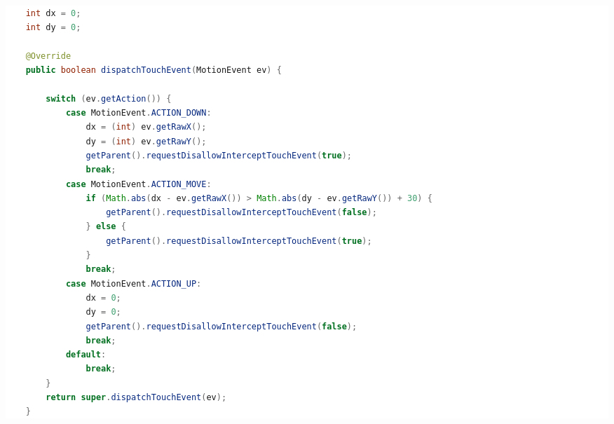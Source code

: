 ```java
    int dx = 0;
    int dy = 0;

    @Override
    public boolean dispatchTouchEvent(MotionEvent ev) {

        switch (ev.getAction()) {
            case MotionEvent.ACTION_DOWN:
                dx = (int) ev.getRawX();
                dy = (int) ev.getRawY();
                getParent().requestDisallowInterceptTouchEvent(true);
                break;
            case MotionEvent.ACTION_MOVE:
                if (Math.abs(dx - ev.getRawX()) > Math.abs(dy - ev.getRawY()) + 30) {
                    getParent().requestDisallowInterceptTouchEvent(false);
                } else {
                    getParent().requestDisallowInterceptTouchEvent(true);
                }
                break;
            case MotionEvent.ACTION_UP:
                dx = 0;
                dy = 0;
                getParent().requestDisallowInterceptTouchEvent(false);
                break;
            default:
                break;
        }
        return super.dispatchTouchEvent(ev);
    }
```

